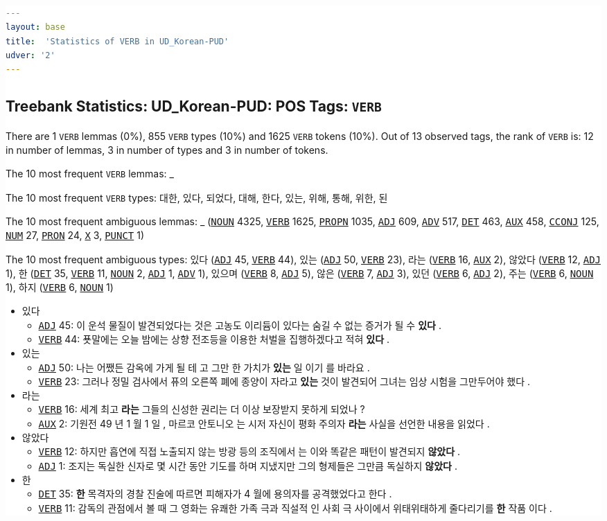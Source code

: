 ```yaml
---
layout: base
title:  'Statistics of VERB in UD_Korean-PUD'
udver: '2'
---
```


## Treebank Statistics: UD_Korean-PUD: POS Tags: `VERB`

There are 1 `VERB` lemmas (0%), 855 `VERB` types (10%) and 1625 `VERB` tokens (10%).
Out of 13 observed tags, the rank of `VERB` is: 12 in number of lemmas, 3 in number of types and 3 in number of tokens.

The 10 most frequent `VERB` lemmas: _

The 10 most frequent `VERB` types:  대한, 있다, 되었다, 대해, 한다, 있는, 위해, 통해, 위한, 된

The 10 most frequent ambiguous lemmas: _ (<tt><a href="ko_pud-pos-NOUN.html">NOUN</a></tt> 4325, <tt><a href="ko_pud-pos-VERB.html">VERB</a></tt> 1625, <tt><a href="ko_pud-pos-PROPN.html">PROPN</a></tt> 1035, <tt><a href="ko_pud-pos-ADJ.html">ADJ</a></tt> 609, <tt><a href="ko_pud-pos-ADV.html">ADV</a></tt> 517, <tt><a href="ko_pud-pos-DET.html">DET</a></tt> 463, <tt><a href="ko_pud-pos-AUX.html">AUX</a></tt> 458, <tt><a href="ko_pud-pos-CCONJ.html">CCONJ</a></tt> 125, <tt><a href="ko_pud-pos-NUM.html">NUM</a></tt> 27, <tt><a href="ko_pud-pos-PRON.html">PRON</a></tt> 24, <tt><a href="ko_pud-pos-X.html">X</a></tt> 3, <tt><a href="ko_pud-pos-PUNCT.html">PUNCT</a></tt> 1)

The 10 most frequent ambiguous types:  있다 (<tt><a href="ko_pud-pos-ADJ.html">ADJ</a></tt> 45, <tt><a href="ko_pud-pos-VERB.html">VERB</a></tt> 44), 있는 (<tt><a href="ko_pud-pos-ADJ.html">ADJ</a></tt> 50, <tt><a href="ko_pud-pos-VERB.html">VERB</a></tt> 23), 라는 (<tt><a href="ko_pud-pos-VERB.html">VERB</a></tt> 16, <tt><a href="ko_pud-pos-AUX.html">AUX</a></tt> 2), 않았다 (<tt><a href="ko_pud-pos-VERB.html">VERB</a></tt> 12, <tt><a href="ko_pud-pos-ADJ.html">ADJ</a></tt> 1), 한 (<tt><a href="ko_pud-pos-DET.html">DET</a></tt> 35, <tt><a href="ko_pud-pos-VERB.html">VERB</a></tt> 11, <tt><a href="ko_pud-pos-NOUN.html">NOUN</a></tt> 2, <tt><a href="ko_pud-pos-ADJ.html">ADJ</a></tt> 1, <tt><a href="ko_pud-pos-ADV.html">ADV</a></tt> 1), 있으며 (<tt><a href="ko_pud-pos-VERB.html">VERB</a></tt> 8, <tt><a href="ko_pud-pos-ADJ.html">ADJ</a></tt> 5), 않은 (<tt><a href="ko_pud-pos-VERB.html">VERB</a></tt> 7, <tt><a href="ko_pud-pos-ADJ.html">ADJ</a></tt> 3), 있던 (<tt><a href="ko_pud-pos-VERB.html">VERB</a></tt> 6, <tt><a href="ko_pud-pos-ADJ.html">ADJ</a></tt> 2), 주는 (<tt><a href="ko_pud-pos-VERB.html">VERB</a></tt> 6, <tt><a href="ko_pud-pos-NOUN.html">NOUN</a></tt> 1), 하지 (<tt><a href="ko_pud-pos-VERB.html">VERB</a></tt> 6, <tt><a href="ko_pud-pos-NOUN.html">NOUN</a></tt> 1)


* 있다
  * <tt><a href="ko_pud-pos-ADJ.html">ADJ</a></tt> 45: 이 운석 물질이 발견되었다는 것은 고농도 이리듐이 있다는 숨길 수 없는 증거가 될 수 <b>있다</b> .
  * <tt><a href="ko_pud-pos-VERB.html">VERB</a></tt> 44: 푯말에는 오늘 밤에는 상향 전조등을 이용한 처벌을 집행하겠다고 적혀 <b>있다</b> .
* 있는
  * <tt><a href="ko_pud-pos-ADJ.html">ADJ</a></tt> 50: 나는 어쨌든 감옥에 가게 될 테 고 그만 한 가치가 <b>있는</b> 일 이기 를 바라요 .
  * <tt><a href="ko_pud-pos-VERB.html">VERB</a></tt> 23: 그러나 정밀 검사에서 퓨의 오른쪽 폐에 종양이 자라고 <b>있는</b> 것이 발견되어 그녀는 임상 시험을 그만두어야 했다 .
* 라는
  * <tt><a href="ko_pud-pos-VERB.html">VERB</a></tt> 16: 세계 최고 <b>라는</b> 그들의 신성한 권리는 더 이상 보장받지 못하게 되었나 ?
  * <tt><a href="ko_pud-pos-AUX.html">AUX</a></tt> 2: 기원전 49 년 1 월 1 일 , 마르코 안토니오 는 시저 자신이 평화 주의자 <b>라는</b> 사실을 선언한 내용을 읽었다 .
* 않았다
  * <tt><a href="ko_pud-pos-VERB.html">VERB</a></tt> 12: 하지만 흡연에 직접 노출되지 않는 방광 등의 조직에서 는 이와 똑같은 패턴이 발견되지 <b>않았다</b> .
  * <tt><a href="ko_pud-pos-ADJ.html">ADJ</a></tt> 1: 조지는 독실한 신자로 몇 시간 동안 기도를 하며 지냈지만 그의 형제들은 그만큼 독실하지 <b>않았다</b> .
* 한
  * <tt><a href="ko_pud-pos-DET.html">DET</a></tt> 35: <b>한</b> 목격자의 경찰 진술에 따르면 피해자가 4 월에 용의자를 공격했었다고 한다 .
  * <tt><a href="ko_pud-pos-VERB.html">VERB</a></tt> 11: 감독의 관점에서 볼 때 그 영화는 유쾌한 가족 극과 직설적 인 사회 극 사이에서 위태위태하게 줄다리기를 <b>한</b> 작품 이다 .
